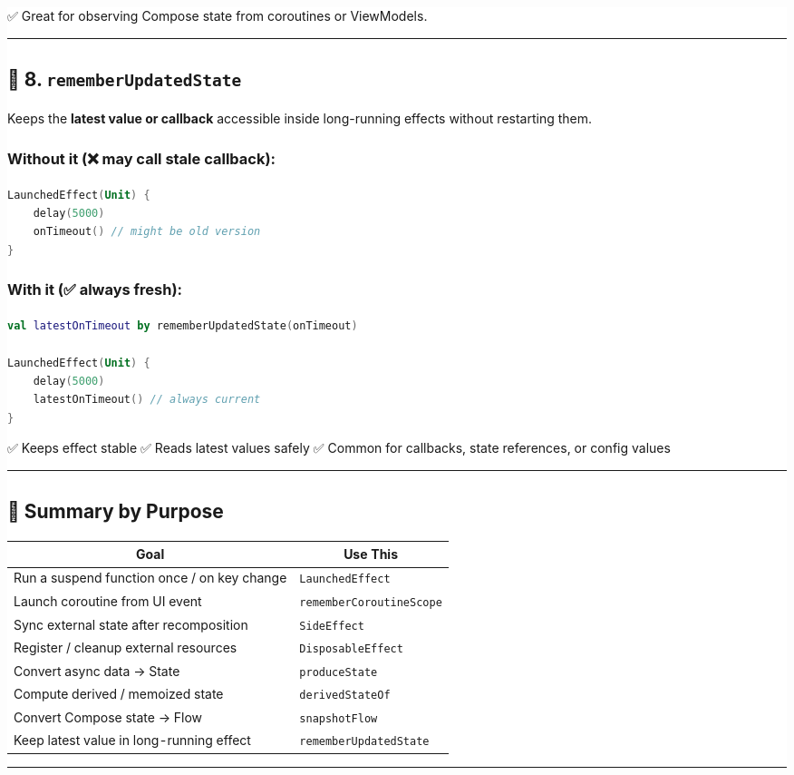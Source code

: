✅ Great for observing Compose state from coroutines or ViewModels.

---

## 🔹 8. `rememberUpdatedState`

Keeps the **latest value or callback** accessible inside long-running effects without restarting them.

### Without it (❌ may call stale callback):

```kotlin
LaunchedEffect(Unit) {
    delay(5000)
    onTimeout() // might be old version
}
```

### With it (✅ always fresh):

```kotlin
val latestOnTimeout by rememberUpdatedState(onTimeout)

LaunchedEffect(Unit) {
    delay(5000)
    latestOnTimeout() // always current
}
```

✅ Keeps effect stable
✅ Reads latest values safely
✅ Common for callbacks, state references, or config values

---

## 🧠 Summary by Purpose

| Goal                                        | Use This                 |
| ------------------------------------------- | ------------------------ |
| Run a suspend function once / on key change | `LaunchedEffect`         |
| Launch coroutine from UI event              | `rememberCoroutineScope` |
| Sync external state after recomposition     | `SideEffect`             |
| Register / cleanup external resources       | `DisposableEffect`       |
| Convert async data → State                  | `produceState`           |
| Compute derived / memoized state            | `derivedStateOf`         |
| Convert Compose state → Flow                | `snapshotFlow`           |
| Keep latest value in long-running effect    | `rememberUpdatedState`   |

---